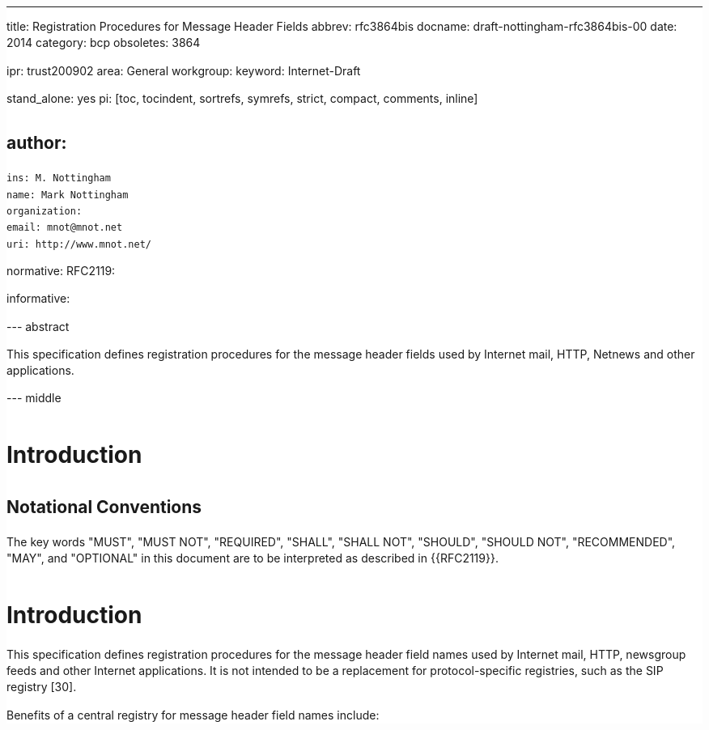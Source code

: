 ---
title: Registration Procedures for Message Header Fields
abbrev: rfc3864bis
docname: draft-nottingham-rfc3864bis-00
date: 2014
category: bcp
obsoletes: 3864

ipr: trust200902
area: General
workgroup: 
keyword: Internet-Draft

stand_alone: yes
pi: [toc, tocindent, sortrefs, symrefs, strict, compact, comments, inline]

author:
 -
    ins: M. Nottingham
    name: Mark Nottingham
    organization: 
    email: mnot@mnot.net
    uri: http://www.mnot.net/

normative:
  RFC2119:

informative:


--- abstract

This specification defines registration procedures for the message header fields used by Internet
mail, HTTP, Netnews and other applications.

--- middle

# Introduction

## Notational Conventions

The key words "MUST", "MUST NOT", "REQUIRED", "SHALL", "SHALL NOT",
"SHOULD", "SHOULD NOT", "RECOMMENDED", "MAY", and "OPTIONAL" in this
document are to be interpreted as described in {{RFC2119}}.



# Introduction

This specification defines registration procedures for the message header field names used by
Internet mail, HTTP, newsgroup feeds and other Internet applications. It is not intended to be a
replacement for protocol-specific registries, such as the SIP registry [30].

Benefits of a central registry for message header field names include:
